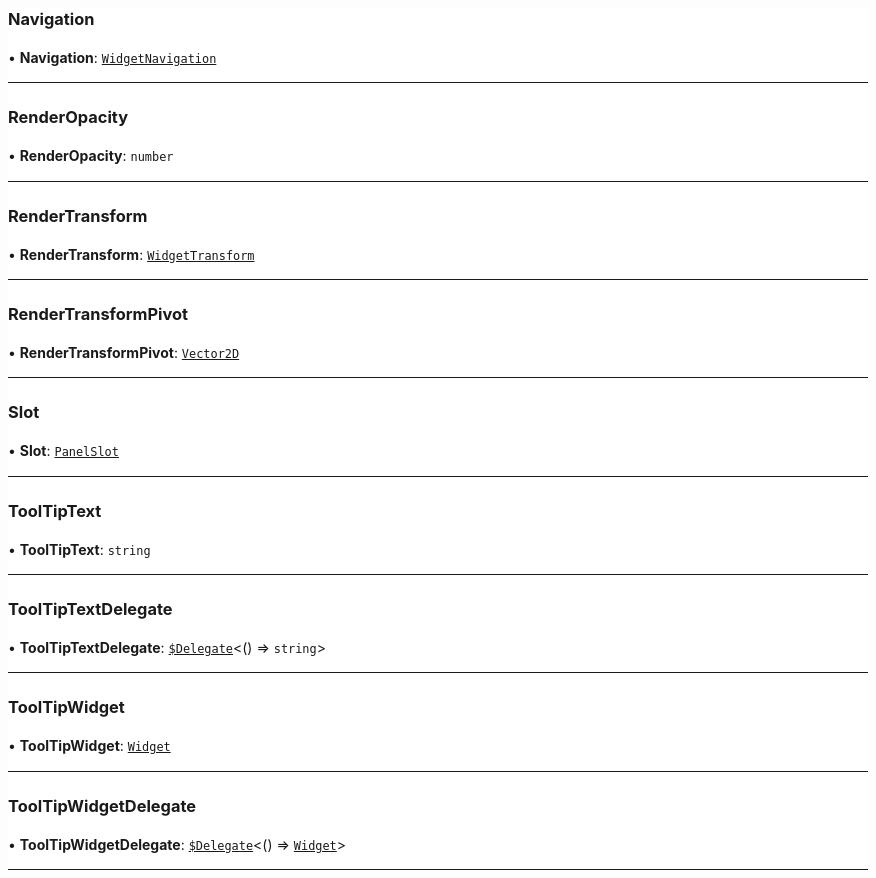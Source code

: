 ### Navigation

• **Navigation**: [`WidgetNavigation`](ue_ue.WidgetNavigation.md)

___

### RenderOpacity

• **RenderOpacity**: `number`

___

### RenderTransform

• **RenderTransform**: [`WidgetTransform`](ue_ue.WidgetTransform.md)

___

### RenderTransformPivot

• **RenderTransformPivot**: [`Vector2D`](ue_ue_s.Vector2D.md)

___

### Slot

• **Slot**: [`PanelSlot`](ue_ue.PanelSlot.md)

___

### ToolTipText

• **ToolTipText**: `string`

___

### ToolTipTextDelegate

• **ToolTipTextDelegate**: [`$Delegate`](../interfaces/ue_puerts._Delegate.md)<() => `string`\>

___

### ToolTipWidget

• **ToolTipWidget**: [`Widget`](ue_ue.Widget.md)

___

### ToolTipWidgetDelegate

• **ToolTipWidgetDelegate**: [`$Delegate`](../interfaces/ue_puerts._Delegate.md)<() => [`Widget`](ue_ue.Widget.md)\>

___
